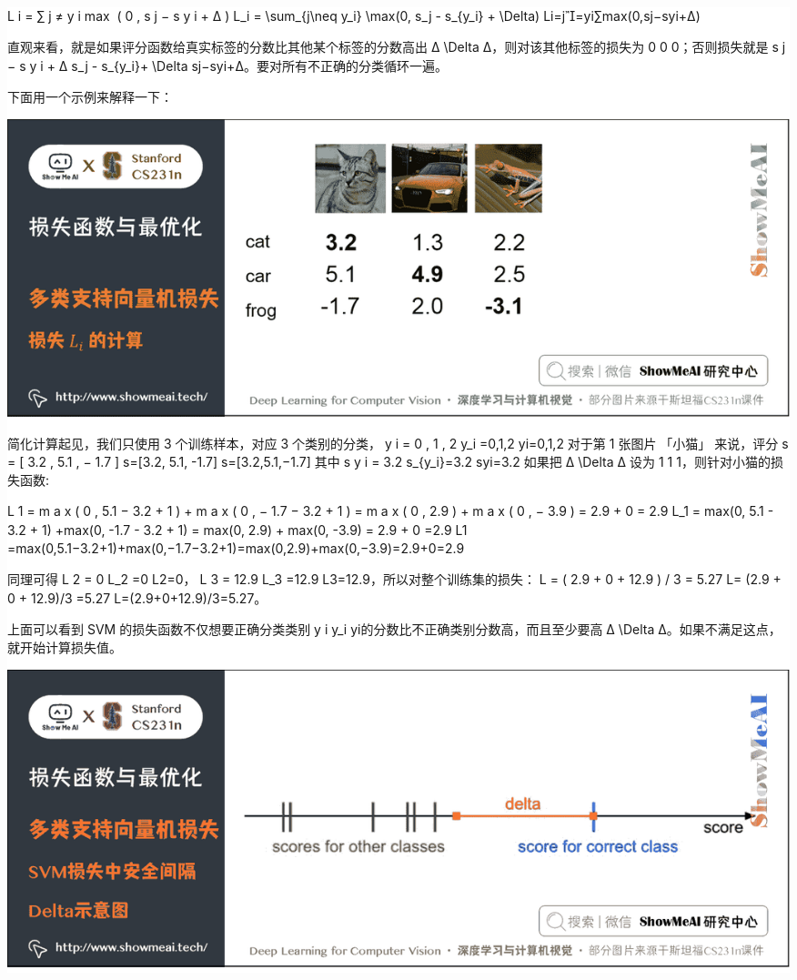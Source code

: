 L i = ∑ j ≠ y i max ⁡ ( 0 , s j − s y i + Δ ) L_i = \sum_{j\neq y_i} \max(0, s_j - s_{y_i} + \Delta) Li​=j​=yi​∑​max(0,sj​−syi​​+Δ)

直观来看，就是如果评分函数给真实标签的分数比其他某个标签的分数高出 Δ \Delta Δ，则对该其他标签的损失为 0 0 0；否则损失就是 s j − s y i + Δ s_j - s_{y_i}+ \Delta sj​−syi​​+Δ。要对所有不正确的分类循环一遍。

下面用一个示例来解释一下：

![损失函数与最优化; 多类支持向量机损失; 损失𝐿_𝑖的计算; 3-2](img/9fbcff19286384dfaacaa2d89cb994ce.png)

简化计算起见，我们只使用 3 个训练样本，对应 3 个类别的分类， y i = 0 , 1 , 2 y_i =0,1,2 yi​=0,1,2 对于第 1 张图片 「小猫」 来说，评分 s = [ 3.2 , 5.1 , − 1.7 ] s=[3.2, 5.1, -1.7] s=[3.2,5.1,−1.7] 其中 s y i = 3.2 s_{y_i}=3.2 syi​​=3.2 如果把 Δ \Delta Δ 设为 1 1 1，则针对小猫的损失函数:

L 1 = m a x ( 0 , 5.1 − 3.2 + 1 ) + m a x ( 0 , − 1.7 − 3.2 + 1 ) = m a x ( 0 , 2.9 ) + m a x ( 0 , − 3.9 ) = 2.9 + 0 = 2.9 L_1 = max(0, 5.1 - 3.2 + 1) +max(0, -1.7 - 3.2 + 1) = max(0, 2.9) + max(0, -3.9) = 2.9 + 0 =2.9 L1​=max(0,5.1−3.2+1)+max(0,−1.7−3.2+1)=max(0,2.9)+max(0,−3.9)=2.9+0=2.9

同理可得 L 2 = 0 L_2 =0 L2​=0， L 3 = 12.9 L_3 =12.9 L3​=12.9，所以对整个训练集的损失： L = ( 2.9 + 0 + 12.9 ) / 3 = 5.27 L= (2.9 + 0 + 12.9)/3 =5.27 L=(2.9+0+12.9)/3=5.27。

上面可以看到 SVM 的损失函数不仅想要正确分类类别 y i y_i yi​ 的分数比不正确类别分数高，而且至少要高 Δ \Delta Δ。如果不满足这点，就开始计算损失值。

![损失函数与最优化; 多类支持向量机损失; SVM 损失中安全间隔 Delta 示意图; 3-3](img/daa42272968aa5b4eba47abeba783ad1.png)
